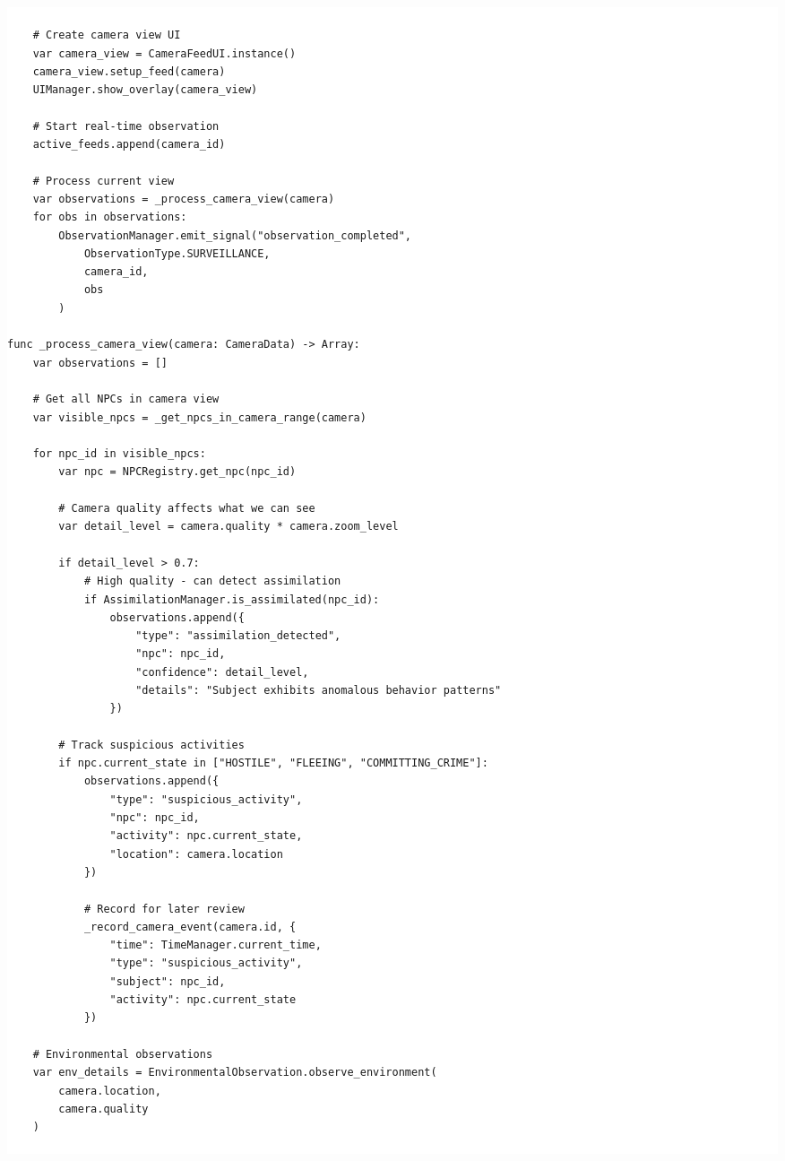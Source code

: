 ```gdscript
    
    # Create camera view UI
    var camera_view = CameraFeedUI.instance()
    camera_view.setup_feed(camera)
    UIManager.show_overlay(camera_view)
    
    # Start real-time observation
    active_feeds.append(camera_id)
    
    # Process current view
    var observations = _process_camera_view(camera)
    for obs in observations:
        ObservationManager.emit_signal("observation_completed", 
            ObservationType.SURVEILLANCE, 
            camera_id, 
            obs
        )

func _process_camera_view(camera: CameraData) -> Array:
    var observations = []
    
    # Get all NPCs in camera view
    var visible_npcs = _get_npcs_in_camera_range(camera)
    
    for npc_id in visible_npcs:
        var npc = NPCRegistry.get_npc(npc_id)
        
        # Camera quality affects what we can see
        var detail_level = camera.quality * camera.zoom_level
        
        if detail_level > 0.7:
            # High quality - can detect assimilation
            if AssimilationManager.is_assimilated(npc_id):
                observations.append({
                    "type": "assimilation_detected",
                    "npc": npc_id,
                    "confidence": detail_level,
                    "details": "Subject exhibits anomalous behavior patterns"
                })
        
        # Track suspicious activities
        if npc.current_state in ["HOSTILE", "FLEEING", "COMMITTING_CRIME"]:
            observations.append({
                "type": "suspicious_activity",
                "npc": npc_id,
                "activity": npc.current_state,
                "location": camera.location
            })
            
            # Record for later review
            _record_camera_event(camera.id, {
                "time": TimeManager.current_time,
                "type": "suspicious_activity",
                "subject": npc_id,
                "activity": npc.current_state
            })
    
    # Environmental observations
    var env_details = EnvironmentalObservation.observe_environment(
        camera.location, 
        camera.quality
    )
    
```